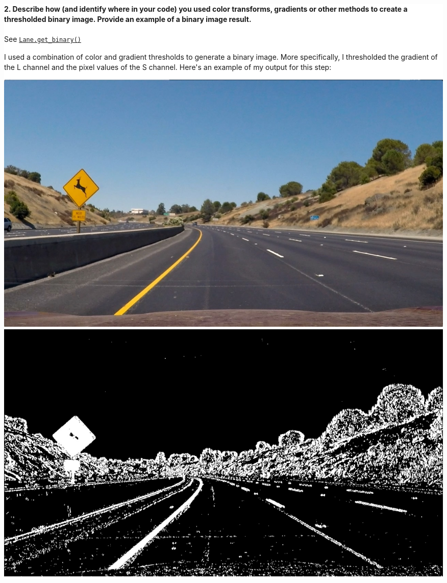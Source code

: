 

#### 2. Describe how (and identify where in your code) you used color transforms, gradients or other methods to create a thresholded binary image.  Provide an example of a binary image result.

See [`Lane.get_binary()`](./lane.html#Lane.get_binary())

I used a combination of color and gradient thresholds to generate a binary image.  More specifically, I thresholded the gradient of the L channel and the pixel values of the S channel.  Here's an example of my output for this step:

![Original "test2.jpg"](./output_images/test_images/test2.jpg)
![Undistorted binary "test2.jpg"](./output_images/binary/binary_test2.jpg)
